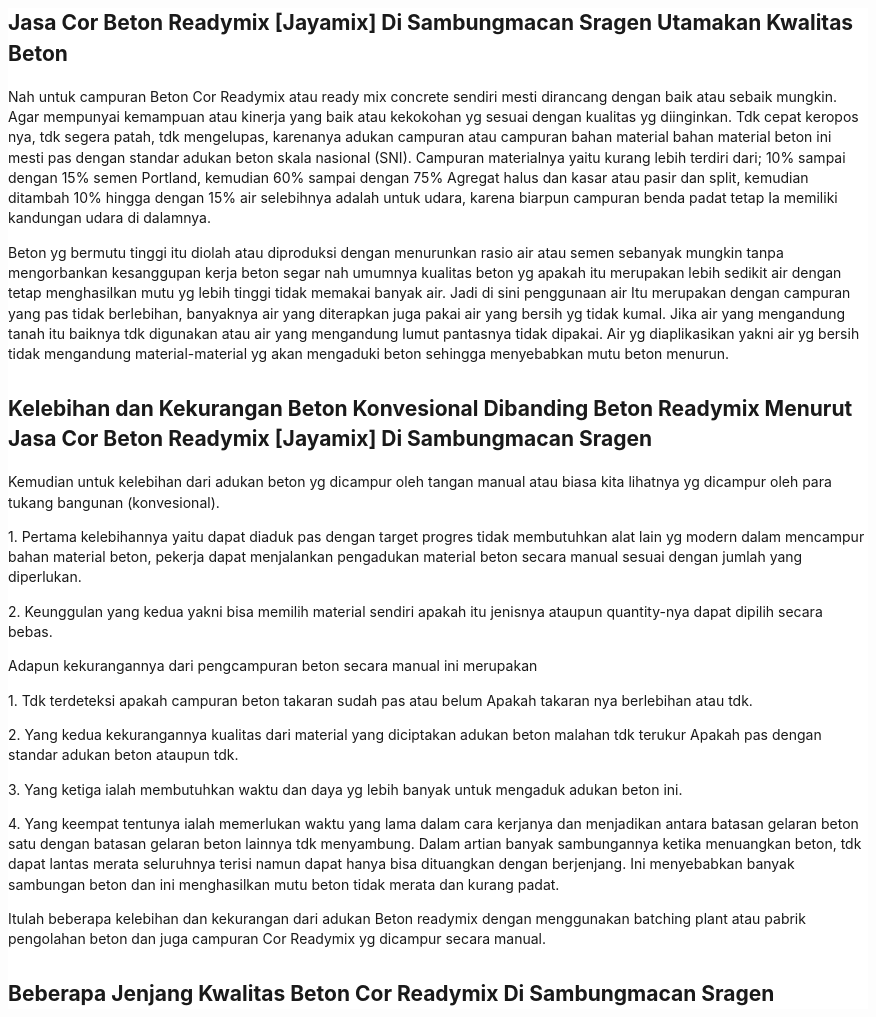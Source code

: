 ## Jasa Cor Beton Readymix \[Jayamix\] Di Sambungmacan Sragen Utamakan Kwalitas Beton

Nah untuk campuran Beton Cor Readymix atau ready mix concrete sendiri mesti dirancang dengan baik atau sebaik mungkin. Agar mempunyai kemampuan atau kinerja yang baik atau kekokohan yg sesuai dengan kualitas yg diinginkan. Tdk cepat keropos nya, tdk segera patah, tdk mengelupas, karenanya adukan campuran atau campuran bahan material bahan material beton ini mesti pas dengan standar adukan beton skala nasional (SNI). Campuran materialnya yaitu kurang lebih terdiri dari; 10% sampai dengan 15% semen Portland, kemudian 60% sampai dengan 75% Agregat halus dan kasar atau pasir dan split, kemudian ditambah 10% hingga dengan 15% air selebihnya adalah untuk udara, karena biarpun campuran benda padat tetap Ia memiliki kandungan udara di dalamnya.

Beton yg bermutu tinggi itu diolah atau diproduksi dengan menurunkan rasio air atau semen sebanyak mungkin tanpa mengorbankan kesanggupan kerja beton segar nah umumnya kualitas beton yg apakah itu merupakan lebih sedikit air dengan tetap menghasilkan mutu yg lebih tinggi tidak memakai banyak air. Jadi di sini penggunaan air Itu merupakan dengan campuran yang pas tidak berlebihan, banyaknya air yang diterapkan juga pakai air yang bersih yg tidak kumal. Jika air yang mengandung tanah itu baiknya tdk digunakan atau air yang mengandung lumut pantasnya tidak dipakai. Air yg diaplikasikan yakni air yg bersih tidak mengandung material-material yg akan mengaduki beton sehingga menyebabkan mutu beton menurun.

## Kelebihan dan Kekurangan Beton Konvesional Dibanding Beton Readymix Menurut Jasa Cor Beton Readymix \[Jayamix\] Di Sambungmacan Sragen

Kemudian untuk kelebihan dari adukan beton yg dicampur oleh tangan manual atau biasa kita lihatnya yg dicampur oleh para tukang bangunan (konvesional).

1\. Pertama kelebihannya yaitu dapat diaduk pas dengan target progres tidak membutuhkan alat lain yg modern dalam mencampur bahan material beton, pekerja dapat menjalankan pengadukan material beton secara manual sesuai dengan jumlah yang diperlukan.

2\. Keunggulan yang kedua yakni bisa memilih material sendiri apakah itu jenisnya ataupun quantity-nya dapat dipilih secara bebas.

Adapun kekurangannya dari pengcampuran beton secara manual ini merupakan

1\. Tdk terdeteksi apakah campuran beton takaran sudah pas atau belum Apakah takaran nya berlebihan atau tdk.

2\. Yang kedua kekurangannya kualitas dari material yang diciptakan adukan beton malahan tdk terukur Apakah pas dengan standar adukan beton ataupun tdk.

3\. Yang ketiga ialah membutuhkan waktu dan daya yg lebih banyak untuk mengaduk adukan beton ini.

4\. Yang keempat tentunya ialah memerlukan waktu yang lama dalam cara kerjanya dan menjadikan antara batasan gelaran beton satu dengan batasan gelaran beton lainnya tdk menyambung. Dalam artian banyak sambungannya ketika menuangkan beton, tdk dapat lantas merata seluruhnya terisi namun dapat hanya bisa dituangkan dengan berjenjang. Ini menyebabkan banyak sambungan beton dan ini menghasilkan mutu beton tidak merata dan kurang padat.

Itulah beberapa kelebihan dan kekurangan dari adukan Beton readymix dengan menggunakan batching plant atau pabrik pengolahan beton dan juga campuran Cor Readymix yg dicampur secara manual.

## Beberapa Jenjang Kwalitas Beton Cor Readymix Di Sambungmacan Sragen
